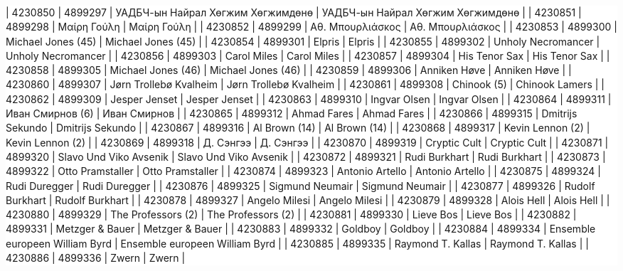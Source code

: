 | 4230850 | 4899297 | УАДБЧ-ын Найрал Хөгжим Хөгжимдөнө | УАДБЧ-ын Найрал Хөгжим Хөгжимдөнө |
| 4230851 | 4899298 | Μαίρη Γούλη | Μαίρη Γούλη |
| 4230852 | 4899299 | Αθ. Μπουρλιάσκος | Αθ. Μπουρλιάσκος |
| 4230853 | 4899300 | Michael Jones (45) | Michael Jones (45) |
| 4230854 | 4899301 | Elpris | Elpris |
| 4230855 | 4899302 | Unholy Necromancer | Unholy Necromancer |
| 4230856 | 4899303 | Carol Miles | Carol Miles |
| 4230857 | 4899304 | His Tenor Sax | His Tenor Sax |
| 4230858 | 4899305 | Michael Jones (46) | Michael Jones (46) |
| 4230859 | 4899306 | Anniken Høve | Anniken Høve |
| 4230860 | 4899307 | Jørn Trollebø Kvalheim | Jørn Trollebø Kvalheim |
| 4230861 | 4899308 | Chinook (5) | Chinook Lamers |
| 4230862 | 4899309 | Jesper Jenset | Jesper Jenset |
| 4230863 | 4899310 | Ingvar Olsen | Ingvar Olsen |
| 4230864 | 4899311 | Иван Смирнов (6) | Иван Смирнов |
| 4230865 | 4899312 | Ahmad Fares | Ahmad Fares |
| 4230866 | 4899315 | Dmitrijs Sekundo | Dmitrijs Sekundo |
| 4230867 | 4899316 | Al Brown (14) | Al Brown (14) |
| 4230868 | 4899317 | Kevin Lennon (2) | Kevin Lennon (2) |
| 4230869 | 4899318 | Д. Сэнгээ | Д. Сэнгээ |
| 4230870 | 4899319 | Cryptic Cult | Cryptic Cult |
| 4230871 | 4899320 | Slavo Und Viko Avsenik | Slavo Und Viko Avsenik |
| 4230872 | 4899321 | Rudi Burkhart | Rudi Burkhart |
| 4230873 | 4899322 | Otto Pramstaller | Otto Pramstaller |
| 4230874 | 4899323 | Antonio Artello | Antonio Artello |
| 4230875 | 4899324 | Rudi Duregger | Rudi Duregger |
| 4230876 | 4899325 | Sigmund Neumair | Sigmund Neumair |
| 4230877 | 4899326 | Rudolf Burkhart | Rudolf Burkhart |
| 4230878 | 4899327 | Angelo Milesi | Angelo Milesi |
| 4230879 | 4899328 | Alois Hell | Alois Hell |
| 4230880 | 4899329 | The Professors (2) | The Professors (2) |
| 4230881 | 4899330 | Lieve Bos | Lieve Bos |
| 4230882 | 4899331 | Metzger & Bauer | Metzger & Bauer |
| 4230883 | 4899332 | Goldboy | Goldboy |
| 4230884 | 4899334 | Ensemble europeen William Byrd | Ensemble europeen William Byrd |
| 4230885 | 4899335 | Raymond T. Kallas | Raymond T. Kallas |
| 4230886 | 4899336 | Zwern | Zwern |